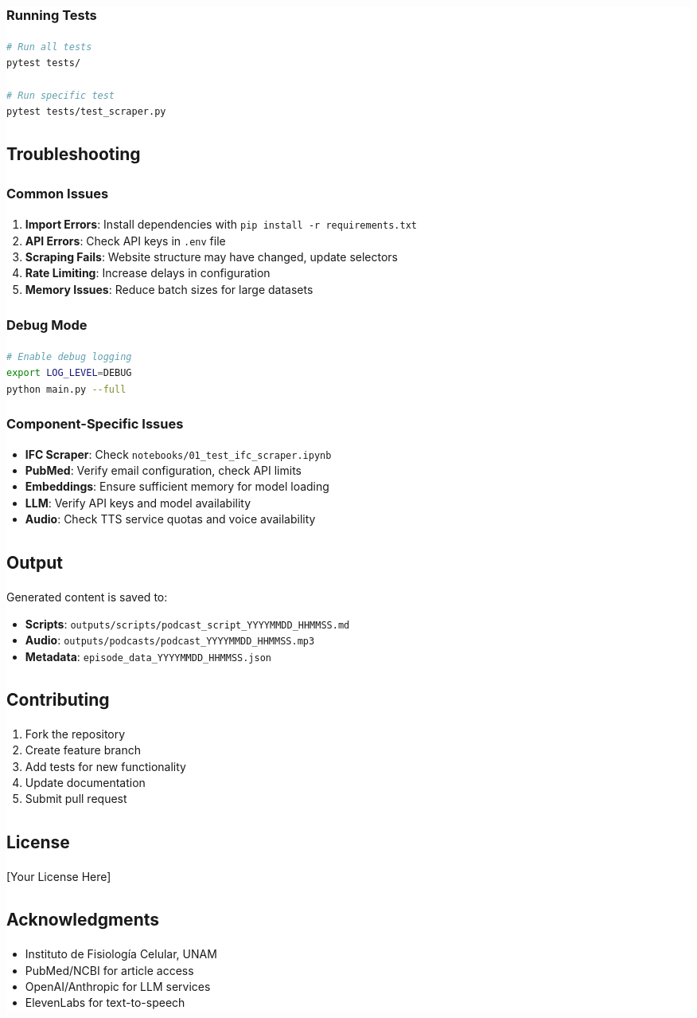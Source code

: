 ### Running Tests

```bash
# Run all tests
pytest tests/

# Run specific test
pytest tests/test_scraper.py
```

## Troubleshooting

### Common Issues

1. **Import Errors**: Install dependencies with `pip install -r requirements.txt`
2. **API Errors**: Check API keys in `.env` file
3. **Scraping Fails**: Website structure may have changed, update selectors
4. **Rate Limiting**: Increase delays in configuration
5. **Memory Issues**: Reduce batch sizes for large datasets

### Debug Mode

```bash
# Enable debug logging
export LOG_LEVEL=DEBUG
python main.py --full
```

### Component-Specific Issues

- **IFC Scraper**: Check `notebooks/01_test_ifc_scraper.ipynb`
- **PubMed**: Verify email configuration, check API limits
- **Embeddings**: Ensure sufficient memory for model loading
- **LLM**: Verify API keys and model availability
- **Audio**: Check TTS service quotas and voice availability

## Output

Generated content is saved to:
- **Scripts**: `outputs/scripts/podcast_script_YYYYMMDD_HHMMSS.md`
- **Audio**: `outputs/podcasts/podcast_YYYYMMDD_HHMMSS.mp3`
- **Metadata**: `episode_data_YYYYMMDD_HHMMSS.json`

## Contributing

1. Fork the repository
2. Create feature branch
3. Add tests for new functionality
4. Update documentation
5. Submit pull request

## License

[Your License Here]

## Acknowledgments

- Instituto de Fisiología Celular, UNAM
- PubMed/NCBI for article access
- OpenAI/Anthropic for LLM services
- ElevenLabs for text-to-speech